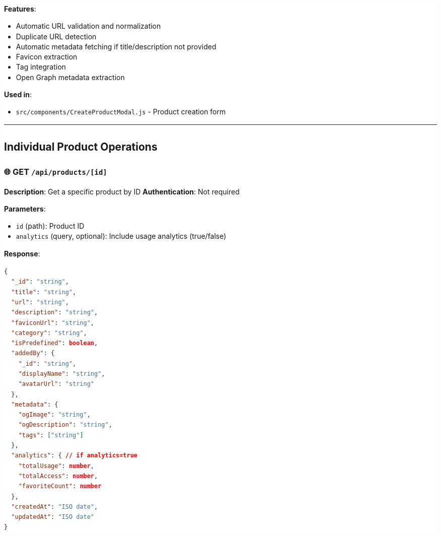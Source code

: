 **Features**:
- Automatic URL validation and normalization
- Duplicate URL detection
- Automatic metadata fetching if title/description not provided
- Favicon extraction
- Tag integration
- Open Graph metadata extraction

**Used in**:
- `src/components/CreateProductModal.js` - Product creation form

---

## Individual Product Operations

### 🌐 GET `/api/products/[id]`
**Description**: Get a specific product by ID
**Authentication**: Not required

**Parameters**:
- `id` (path): Product ID
- `analytics` (query, optional): Include usage analytics (true/false)

**Response**:
```json
{
  "_id": "string",
  "title": "string",
  "url": "string",
  "description": "string",
  "faviconUrl": "string",
  "category": "string",
  "isPredefined": boolean,
  "addedBy": {
    "_id": "string",
    "displayName": "string",
    "avatarUrl": "string"
  },
  "metadata": {
    "ogImage": "string",
    "ogDescription": "string",
    "tags": ["string"]
  },
  "analytics": { // if analytics=true
    "totalUsage": number,
    "totalAccess": number,
    "favoriteCount": number
  },
  "createdAt": "ISO date",
  "updatedAt": "ISO date"
}
```
